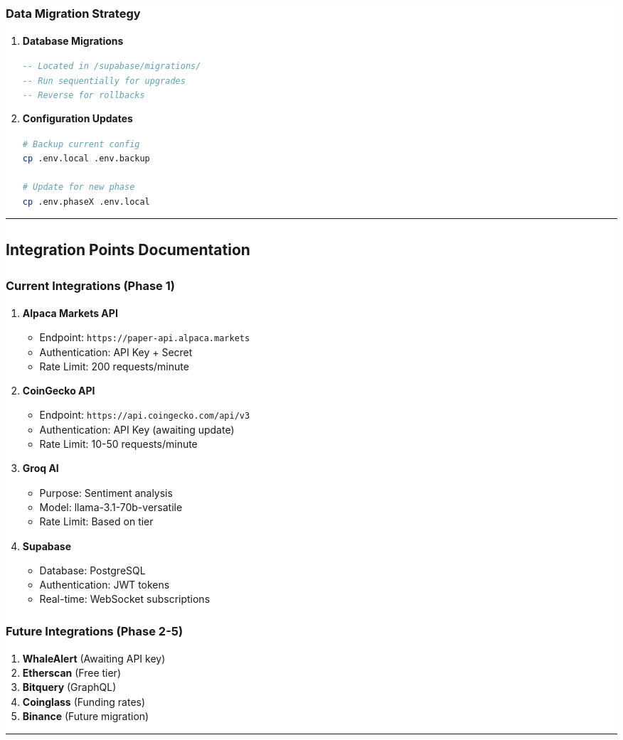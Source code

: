 ### Data Migration Strategy

1. **Database Migrations**
   ```sql
   -- Located in /supabase/migrations/
   -- Run sequentially for upgrades
   -- Reverse for rollbacks
   ```

2. **Configuration Updates**
   ```bash
   # Backup current config
   cp .env.local .env.backup
   
   # Update for new phase
   cp .env.phaseX .env.local
   ```

---

## Integration Points Documentation

### Current Integrations (Phase 1)

1. **Alpaca Markets API**
   - Endpoint: `https://paper-api.alpaca.markets`
   - Authentication: API Key + Secret
   - Rate Limit: 200 requests/minute

2. **CoinGecko API**
   - Endpoint: `https://api.coingecko.com/api/v3`
   - Authentication: API Key (awaiting update)
   - Rate Limit: 10-50 requests/minute

3. **Groq AI**
   - Purpose: Sentiment analysis
   - Model: llama-3.1-70b-versatile
   - Rate Limit: Based on tier

4. **Supabase**
   - Database: PostgreSQL
   - Authentication: JWT tokens
   - Real-time: WebSocket subscriptions

### Future Integrations (Phase 2-5)

1. **WhaleAlert** (Awaiting API key)
2. **Etherscan** (Free tier)
3. **Bitquery** (GraphQL)
4. **Coinglass** (Funding rates)
5. **Binance** (Future migration)

---
